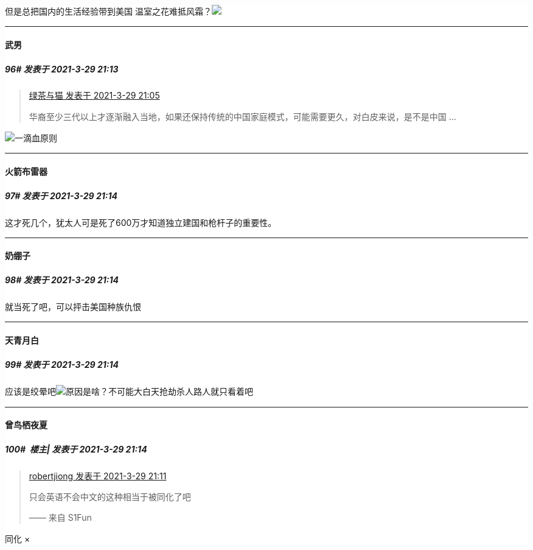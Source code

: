 但是总把国内的生活经验带到美国</blockquote>
温室之花难抵风霜？<img src="https://static.saraba1st.com/image/smiley/face2017/037.png" referrerpolicy="no-referrer">


*****

####  武男  
##### 96#       发表于 2021-3-29 21:13


<blockquote><a href="httphttps://bbs.saraba1st.com/2b/forum.php?mod=redirect&amp;goto=findpost&amp;pid=50771795&amp;ptid=1995674" target="_blank">绿茶与猫 发表于 2021-3-29 21:05</a>

华裔至少三代以上才逐渐融入当地，如果还保持传统的中国家庭模式，可能需要更久，对白皮来说，是不是中国 ...</blockquote>
<img src="https://static.saraba1st.com/image/smiley/face2017/068.png" referrerpolicy="no-referrer">一滴血原则


*****

####  火箭布雷器  
##### 97#       发表于 2021-3-29 21:14


这才死几个，犹太人可是死了600万才知道独立建国和枪杆子的重要性。


*****

####  奶绷子  
##### 98#       发表于 2021-3-29 21:14


就当死了吧，可以抨击美国种族仇恨


*****

####  天青月白  
##### 99#       发表于 2021-3-29 21:14


应该是绞晕吧<img src="https://static.saraba1st.com/image/smiley/face2017/018.png" referrerpolicy="no-referrer">原因是啥？不可能大白天抢劫杀人路人就只看着吧


*****

####  曾鸟栖夜夏  
##### 100#         楼主| 发表于 2021-3-29 21:14


<blockquote><a href="httphttps://bbs.saraba1st.com/2b/forum.php?mod=redirect&amp;goto=findpost&amp;pid=50771880&amp;ptid=1995674" target="_blank">robertjiong 发表于 2021-3-29 21:11</a>

只会英语不会中文的这种相当于被同化了吧 


—— 来自 S1Fun</blockquote>
同化 ×
